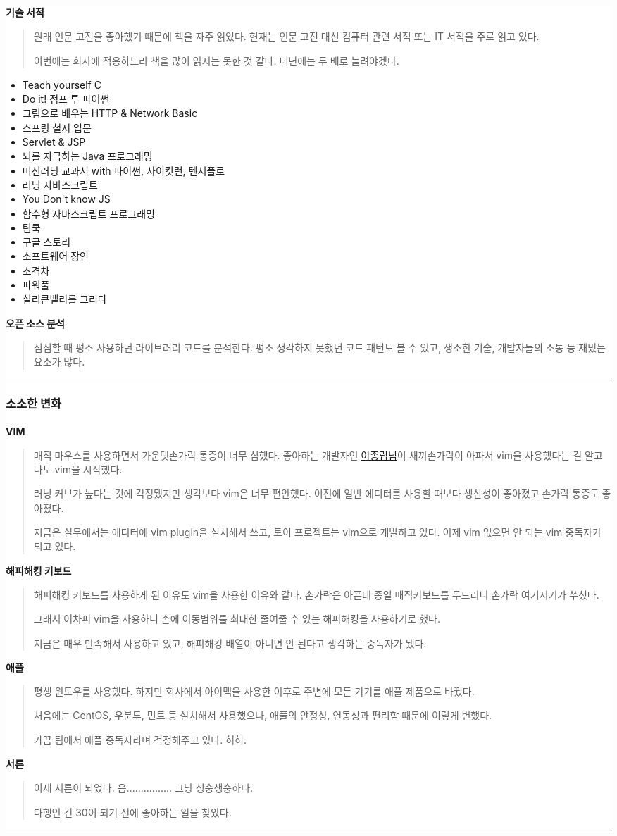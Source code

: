 **기술 서적**
> 원래 인문 고전을 좋아했기 때문에 책을 자주 읽었다. 현재는 인문 고전 대신 컴퓨터 관련 서적 또는 IT 서적을 주로 읽고 있다.
>
> 이번에는 회사에 적응하느라 책을 많이 읽지는 못한 것 같다. 내년에는 두 배로 늘려야겠다.

- Teach yourself C
- Do it! 점프 투 파이썬
- 그림으로 배우는 HTTP & Network Basic
- 스프링 철저 입문
- Servlet & JSP
- 뇌를 자극하는 Java 프로그래밍
- 머신러닝 교과서 with 파이썬, 사이킷런, 텐서플로
- 러닝 자바스크립트
- You Don't know JS
- 함수형 자바스크립트 프로그래밍
- 팀쿡
- 구글 스토리
- 소프트웨어 장인
- 초격차
- 파워풀
- 실리콘밸리를 그리다

**오픈 소스 분석**
> 심심할 때 평소 사용하던 라이브러리 코드를 분석한다. 평소 생각하지 못했던 코드 패턴도 볼 수 있고, 생소한 기술, 개발자들의 소통 등 재밌는 요소가 많다.


---


### 소소한 변화
**VIM**
> 매직 마우스를 사용하면서 가운뎃손가락 통증이 너무 심했다. 좋아하는 개발자인 [이종립님](https://johngrib.github.io/)이 새끼손가락이 아파서 vim을 사용했다는 걸 알고 나도 vim을 시작했다.
>
> 러닝 커브가 높다는 것에 걱정됐지만 생각보다 vim은 너무 편안했다. 이전에 일반 에디터를 사용할 때보다 생산성이 좋아졌고 손가락 통증도 좋아졌다.
>
> 지금은 실무에서는 에디터에 vim plugin을 설치해서 쓰고, 토이 프로젝트는 vim으로 개발하고 있다. 이제 vim 없으면 안 되는 vim 중독자가 되고 있다.

**해피해킹 키보드**
> 해피해킹 키보드를 사용하게 된 이유도 vim을 사용한 이유와 같다. 손가락은 아픈데 종일 매직키보드를 두드리니 손가락 여기저기가 쑤셨다.
>
> 그래서 어차피 vim을 사용하니 손에 이동범위를 최대한 줄여줄 수 있는 해피해킹을 사용하기로 했다.
>
> 지금은 매우 만족해서 사용하고 있고, 해피해킹 배열이 아니면 안 된다고 생각하는 중독자가 됐다.

**애플**
> 평생 윈도우를 사용했다. 하지만 회사에서 아이맥을 사용한 이후로 주변에 모든 기기를 애플 제품으로 바꿨다.
>
> 처음에는 CentOS, 우분투, 민트 등 설치해서 사용했으나, 애플의 안정성, 연동성과 편리함 때문에 이렇게 변했다.
>
> 가끔 팀에서 애플 중독자라며 걱정해주고 있다. 허허.

**서른**
> 이제 서른이 되었다. 음................ 그냥 싱숭생숭하다.
>
> 다행인 건 30이 되기 전에 좋아하는 일을 찾았다.

---